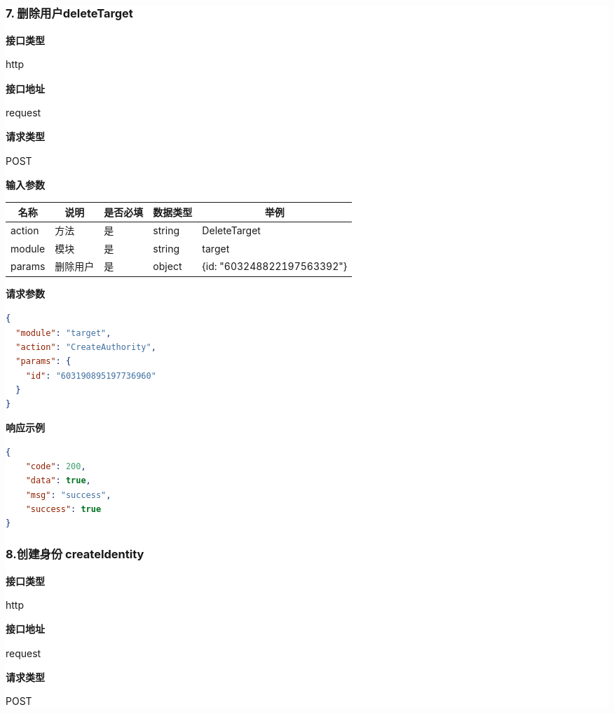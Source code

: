```json
```
### 7. 删除用户deleteTarget

**接口类型**

http

**接口地址**

request

**请求类型**

POST

**输入参数**

| 名称  | 说明  | 是否必填 | 数据类型 | 举例  |
| --- | --- | --- | --- | --- |
| action | 方法  | 是   | string | DeleteTarget |
| module | 模块  | 是   | string | target |
| params | 删除用户 | 是   | object | {id: "603248822197563392"} |

**请求参数**  
```json
{
  "module": "target",
  "action": "CreateAuthority",
  "params": {
    "id": "603190895197736960"
  }
}
```
**响应示例**
```json
{  
    "code": 200,  
    "data": true,  
    "msg": "success", 
    "success": true  
}
```
### 8.创建身份 createIdentity

**接口类型**

http

**接口地址**

request

**请求类型**

POST
